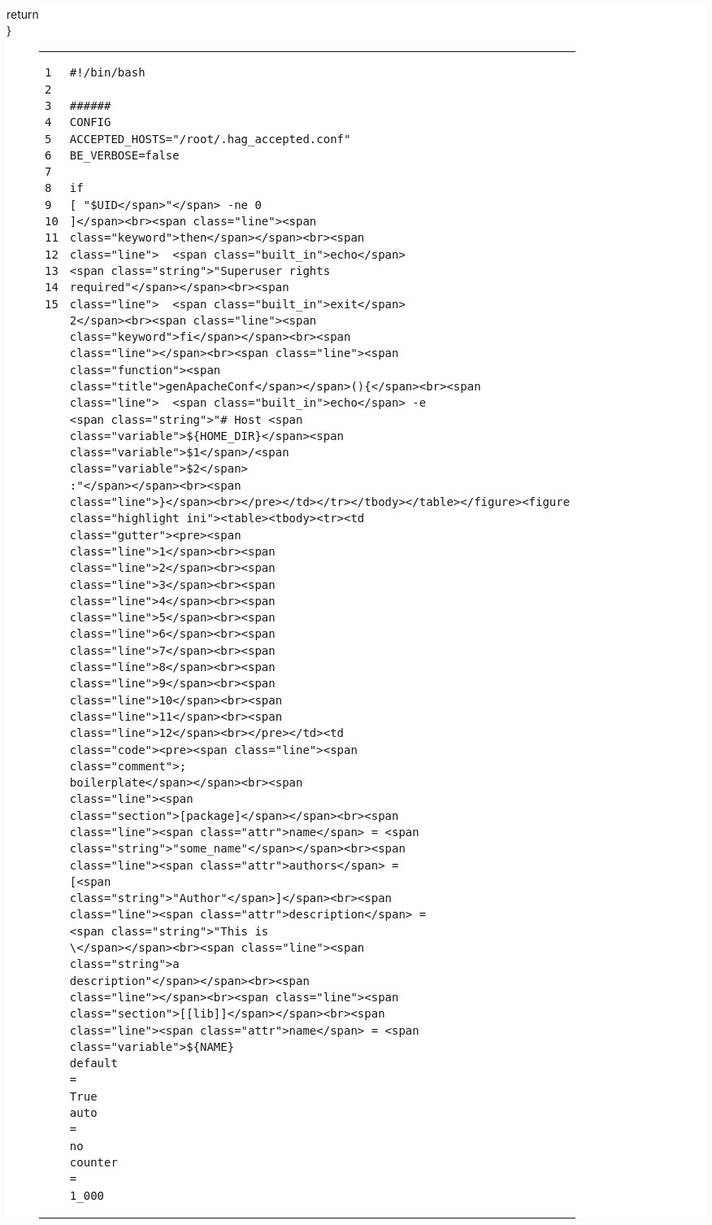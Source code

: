 <span class="keyword">return</span></span><br><span class="line">}</span><br></pre></td></tr></tbody></table></figure><figure class="highlight bash"><table><tbody><tr><td class="gutter"><pre><span class="line">1</span><br><span class="line">2</span><br><span class="line">3</span><br><span class="line">4</span><br><span class="line">5</span><br><span class="line">6</span><br><span class="line">7</span><br><span class="line">8</span><br><span class="line">9</span><br><span class="line">10</span><br><span class="line">11</span><br><span class="line">12</span><br><span class="line">13</span><br><span class="line">14</span><br><span class="line">15</span><br></pre></td><td class="code"><pre><span class="line"><span class="meta">#!/bin/bash</span></span><br><span class="line"></span><br><span class="line"><span class="comment">###### CONFIG</span></span><br><span class="line">ACCEPTED_HOSTS=<span class="string">"/root/.hag_accepted.conf"</span></span><br><span class="line">BE_VERBOSE=<span class="literal">false</span></span><br><span class="line"></span><br><span class="line"><span class="keyword">if</span> [ <span class="string">"<span class="variable">$UID</span>"</span> -ne 0 ]</span><br><span class="line"><span class="keyword">then</span></span><br><span class="line">  <span class="built_in">echo</span> <span class="string">"Superuser rights required"</span></span><br><span class="line">  <span class="built_in">exit</span> 2</span><br><span class="line"><span class="keyword">fi</span></span><br><span class="line"></span><br><span class="line"><span class="function"><span class="title">genApacheConf</span></span>(){</span><br><span class="line">  <span class="built_in">echo</span> -e <span class="string">"# Host <span class="variable">${HOME_DIR}</span><span class="variable">$1</span>/<span class="variable">$2</span> :"</span></span><br><span class="line">}</span><br></pre></td></tr></tbody></table></figure><figure class="highlight ini"><table><tbody><tr><td class="gutter"><pre><span class="line">1</span><br><span class="line">2</span><br><span class="line">3</span><br><span class="line">4</span><br><span class="line">5</span><br><span class="line">6</span><br><span class="line">7</span><br><span class="line">8</span><br><span class="line">9</span><br><span class="line">10</span><br><span class="line">11</span><br><span class="line">12</span><br></pre></td><td class="code"><pre><span class="line"><span class="comment">; boilerplate</span></span><br><span class="line"><span class="section">[package]</span></span><br><span class="line"><span class="attr">name</span> = <span class="string">"some_name"</span></span><br><span class="line"><span class="attr">authors</span> = [<span class="string">"Author"</span>]</span><br><span class="line"><span class="attr">description</span> = <span class="string">"This is \</span></span><br><span class="line"><span class="string">a description"</span></span><br><span class="line"></span><br><span class="line"><span class="section">[[lib]]</span></span><br><span class="line"><span class="attr">name</span> = <span class="variable">${NAME}</span></span><br><span class="line"><span class="attr">default</span> = <span class="literal">True</span></span><br><span class="line"><span class="attr">auto</span> = <span class="literal">no</span></span><br><span class="line"><span class="attr">counter</span> = <span class="number">1_000</span></span><br></pre></td></tr></tbody></table></figure>
